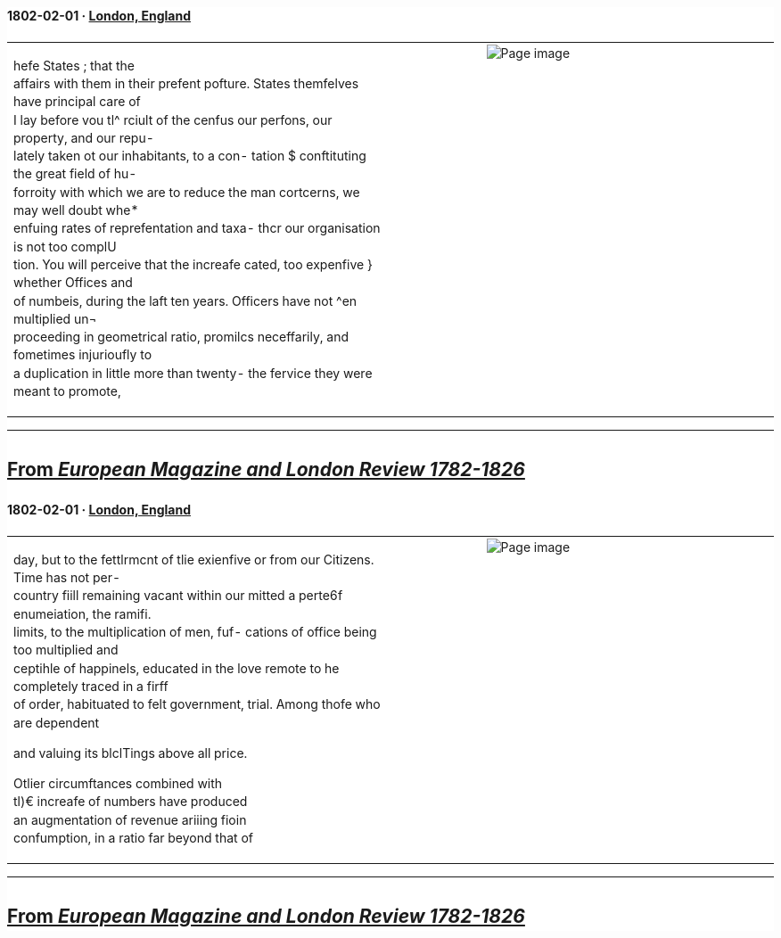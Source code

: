 #### 1802-02-01 &middot; [London, England](http://dbpedia.org/resource/London)

<table style="width: 100%;"><tr><td style="width: 50%">

hefe States ; that the  
affairs with them in their prefent pofture. States themfelves have principal care of  
I lay before vou tl^ rciult of the cenfus our perfons, our property, and our repu-  
lately taken ot our inhabitants, to a con- tation $ conftituting the great field of hu-  
forroity with which we are to reduce the man cortcerns, we may well doubt whe*  
enfuing rates of reprefentation and taxa- thcr our organisation is not too complU  
tion. You will perceive that the increafe cated, too expenfive } whether Offices and  
of numbeis, during the laft ten years. Officers have not ^en multiplied un¬  
proceeding in geometrical ratio, promilcs neceffarily, and fometimes injurioufly to  
a duplication in little more than twenty- the fervice they were meant to promote,
</td><td style="width: 50%; max-height: 75%; margin: auto; display: block;">
<img alt="Page image" src="https://iiif.archive.org/image/iiif/2/sim_european-magazine-and-london-review_1802-02_41%2Fsim_european-magazine-and-london-review_1802-02_41_jp2.zip%2Fsim_european-magazine-and-london-review_1802-02_41_jp2%2Fsim_european-magazine-and-london-review_1802-02_41_0063.jp2/pct:23.325213154689404,16.60261337432744,69.03166869671132,12.932359723289776/600,/0/default.jpg"/>
</td>
</tr></table>

---

## [From _European Magazine and London Review 1782-1826_](https://archive.org/details/sim_european-magazine-and-london-review_1802-02_41/page/n63/mode/1up?view=theater)

#### 1802-02-01 &middot; [London, England](http://dbpedia.org/resource/London)

<table style="width: 100%;"><tr><td style="width: 50%">

  
day, but to the fettlrmcnt of tlie exienfive or from our Citizens. Time has not per-  
country fiill remaining vacant within our mitted a perte6f enumeiation, the ramifi.  
limits, to the multiplication of men, fuf- cations of office being too multiplied and  
ceptihle of happinels, educated in the love remote to he completely traced in a firff  
of order, habituated to felt government, trial. Among thofe who are dependent  
  
and valuing its blclTings above all price.  
  
Otlier circumftances combined with  
tl)€ increafe of numbers have produced  
an augmentation of revenue ariiing fioin  
confumption, in a ratio far beyond that of
</td><td style="width: 50%; max-height: 75%; margin: auto; display: block;">
<img alt="Page image" src="https://iiif.archive.org/image/iiif/2/sim_european-magazine-and-london-review_1802-02_41%2Fsim_european-magazine-and-london-review_1802-02_41_jp2.zip%2Fsim_european-magazine-and-london-review_1802-02_41_jp2%2Fsim_european-magazine-and-london-review_1802-02_41_0063.jp2/pct:23.90377588306943,34.588777863182166,68.81851400730817,12.855495772482705/600,/0/default.jpg"/>
</td>
</tr></table>

---

## [From _European Magazine and London Review 1782-1826_](https://archive.org/details/sim_european-magazine-and-london-review_1802-02_41/page/n63/mode/1up?view=theater)
